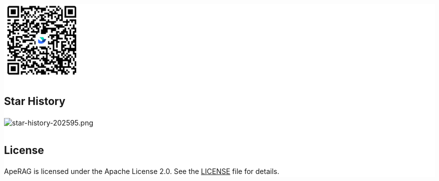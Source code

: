 <img src="docs/images/feishu-qr-code.png" alt="Feishu" width="150"/>

## Star History

![star-history-202595.png](docs%2Fimages%2Fstar-history-202595.png)

## License

ApeRAG is licensed under the Apache License 2.0. See the [LICENSE](./LICENSE) file for details.